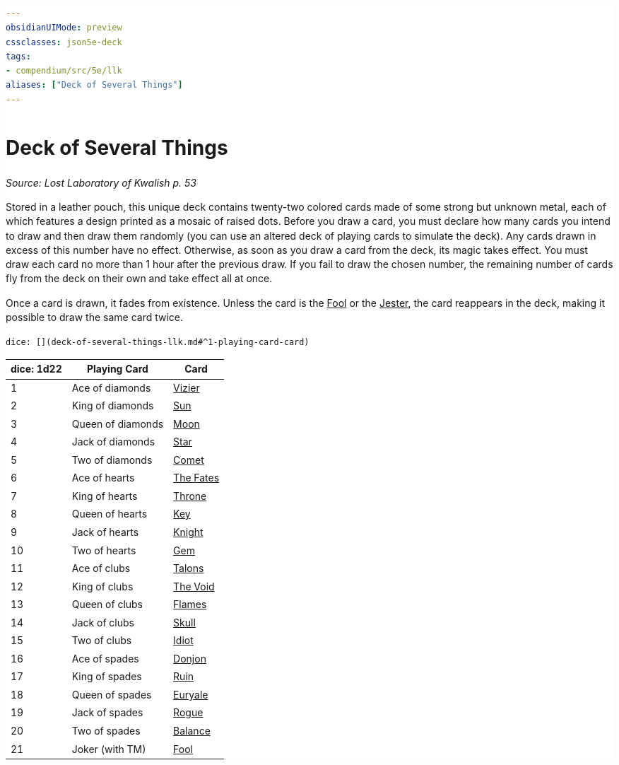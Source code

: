 ```yaml
---
obsidianUIMode: preview
cssclasses: json5e-deck
tags:
- compendium/src/5e/llk
aliases: ["Deck of Several Things"]
---
```

# Deck of Several Things
*Source: Lost Laboratory of Kwalish p. 53*  

Stored in a leather pouch, this unique deck contains twenty-two colored cards made of some strong but unknown metal, each of which features a design printed as a mosaic of raised dots. Before you draw a card, you must declare how many cards you intend to draw and then draw them randomly (you can use an altered deck of playing cards to simulate the deck). Any cards drawn in excess of this number have no effect. Otherwise, as soon as you draw a card from the deck, its magic takes effect. You must draw each card no more than 1 hour after the previous draw. If you fail to draw the chosen number, the remaining number of cards fly from the deck on their own and take effect all at once.

Once a card is drawn, it fades from existence. Unless the card is the [Fool](/Systems/5e/decks/deck-of-several-things-llk.md#Fool) or the [Jester](/Systems/5e/decks/deck-of-several-things-llk.md#Jester), the card reappears in the deck, making it possible to draw the same card twice.

`dice: [](deck-of-several-things-llk.md#^1-playing-card-card)`

| dice: 1d22 | Playing Card | Card |
|------------|--------------|------|
| 1 | Ace of diamonds | [Vizier](/Systems/5e/decks/deck-of-several-things-llk.md#Vizier) |
| 2 | King of diamonds | [Sun](/Systems/5e/decks/deck-of-several-things-llk.md#Sun) |
| 3 | Queen of diamonds | [Moon](/Systems/5e/decks/deck-of-several-things-llk.md#Moon) |
| 4 | Jack of diamonds | [Star](/Systems/5e/decks/deck-of-several-things-llk.md#Star) |
| 5 | Two of diamonds | [Comet](/Systems/5e/decks/deck-of-several-things-llk.md#Comet) |
| 6 | Ace of hearts | [The Fates](/Systems/5e/decks/deck-of-several-things-llk.md#The%20Fates) |
| 7 | King of hearts | [Throne](/Systems/5e/decks/deck-of-several-things-llk.md#Throne) |
| 8 | Queen of hearts | [Key](/Systems/5e/decks/deck-of-several-things-llk.md#Key) |
| 9 | Jack of hearts | [Knight](/Systems/5e/decks/deck-of-several-things-llk.md#Knight) |
| 10 | Two of hearts | [Gem](/Systems/5e/decks/deck-of-several-things-llk.md#Gem) |
| 11 | Ace of clubs | [Talons](/Systems/5e/decks/deck-of-several-things-llk.md#Talons) |
| 12 | King of clubs | [The Void](/Systems/5e/decks/deck-of-several-things-llk.md#The%20Void) |
| 13 | Queen of clubs | [Flames](/Systems/5e/decks/deck-of-several-things-llk.md#Flames) |
| 14 | Jack of clubs | [Skull](/Systems/5e/decks/deck-of-several-things-llk.md#Skull) |
| 15 | Two of clubs | [Idiot](/Systems/5e/decks/deck-of-several-things-llk.md#Idiot) |
| 16 | Ace of spades | [Donjon](/Systems/5e/decks/deck-of-several-things-llk.md#Donjon) |
| 17 | King of spades | [Ruin](/Systems/5e/decks/deck-of-several-things-llk.md#Ruin) |
| 18 | Queen of spades | [Euryale](/Systems/5e/decks/deck-of-several-things-llk.md#Euryale) |
| 19 | Jack of spades | [Rogue](/Systems/5e/decks/deck-of-several-things-llk.md#Rogue) |
| 20 | Two of spades | [Balance](/Systems/5e/decks/deck-of-several-things-llk.md#Balance) |
| 21 | Joker (with TM) | [Fool](/Systems/5e/decks/deck-of-several-things-llk.md#Fool) |